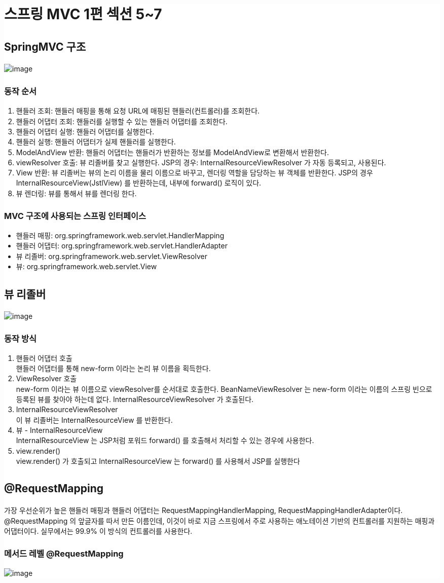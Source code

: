 # 스프링 MVC 1편 섹션 5~7


## SpringMVC 구조
![image](https://user-images.githubusercontent.com/25169200/220603202-daae443f-5222-4e51-a0a2-6926d20629e9.png)

### 동작 순서
1. 핸들러 조회: 핸들러 매핑을 통해 요청 URL에 매핑된 핸들러(컨트롤러)를 조회한다.
2. 핸들러 어댑터 조회: 핸들러를 실행할 수 있는 핸들러 어댑터를 조회한다.
3. 핸들러 어댑터 실행: 핸들러 어댑터를 실행한다.
4. 핸들러 실행: 핸들러 어댑터가 실제 핸들러를 실행한다.
5. ModelAndView 반환: 핸들러 어댑터는 핸들러가 반환하는 정보를 ModelAndView로 변환해서 반환한다.
6. viewResolver 호출: 뷰 리졸버를 찾고 실행한다. JSP의 경우: InternalResourceViewResolver 가 자동 등록되고, 사용된다.
7. View 반환: 뷰 리졸버는 뷰의 논리 이름을 물리 이름으로 바꾸고, 렌더링 역할을 담당하는 뷰 객체를
반환한다. JSP의 경우 InternalResourceView(JstlView) 를 반환하는데, 내부에 forward() 로직이 있다.
8. 뷰 렌더링: 뷰를 통해서 뷰를 렌더링 한다.

### MVC 구조에 사용되는 스프링 인터페이스
- 핸들러 매핑: org.springframework.web.servlet.HandlerMapping
- 핸들러 어댑터: org.springframework.web.servlet.HandlerAdapter
- 뷰 리졸버: org.springframework.web.servlet.ViewResolver
- 뷰: org.springframework.web.servlet.View


## 뷰 리졸버
![image](https://user-images.githubusercontent.com/25169200/220604859-e57004b0-73e3-47a2-b940-f23eb2ab1358.png)
### 동작 방식
1. 핸들러 어댑터 호출<br>핸들러 어댑터를 통해 new-form 이라는 논리 뷰 이름을 획득한다.
2. ViewResolver 호출<br>
new-form 이라는 뷰 이름으로 viewResolver를 순서대로 호출한다.
BeanNameViewResolver 는 new-form 이라는 이름의 스프링 빈으로 등록된 뷰를 찾아야 하는데 없다.
InternalResourceViewResolver 가 호출된다.
3. InternalResourceViewResolver<br>
이 뷰 리졸버는 InternalResourceView 를 반환한다.
4. 뷰 - InternalResourceView<br>
InternalResourceView 는 JSP처럼 포워드 forward() 를 호출해서 처리할 수 있는 경우에 사용한다.
5. view.render()<br>
view.render() 가 호출되고 InternalResourceView 는 forward() 를 사용해서 JSP를 실행한다

## @RequestMapping
가장 우선순위가 높은 핸들러 매핑과 핸들러 어댑터는 RequestMappingHandlerMapping, RequestMappingHandlerAdapter이다. @RequestMapping 의 앞글자를 따서 만든 이름인데, 이것이 바로 지금 스프링에서 주로 사용하는 애노테이션 기반의 컨트롤러를 지원하는 매핑과 어댑터이다. 실무에서는 99.9% 이 방식의 컨트롤러를 사용한다.

### 메서드 레벨 @RequestMapping
![image](https://user-images.githubusercontent.com/25169200/220605892-0d314507-e1e3-4e6b-a682-d57113a96ee1.png)
